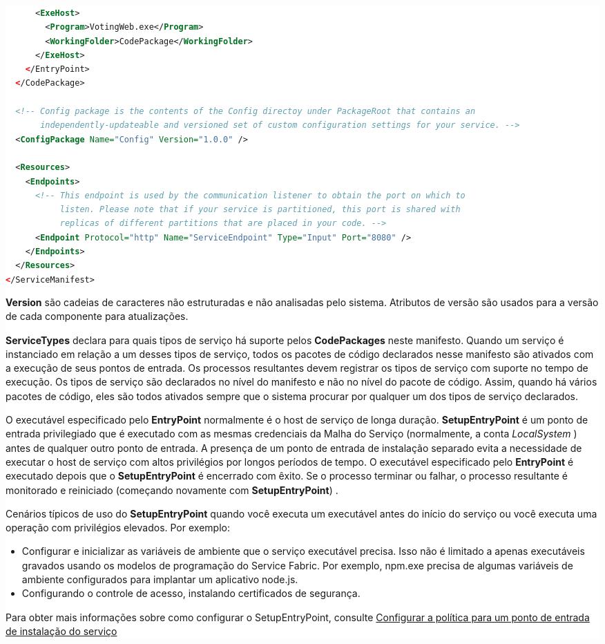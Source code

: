 ```xml
      <ExeHost>
        <Program>VotingWeb.exe</Program>
        <WorkingFolder>CodePackage</WorkingFolder>
      </ExeHost>
    </EntryPoint>
  </CodePackage>

  <!-- Config package is the contents of the Config directoy under PackageRoot that contains an 
       independently-updateable and versioned set of custom configuration settings for your service. -->
  <ConfigPackage Name="Config" Version="1.0.0" />

  <Resources>
    <Endpoints>
      <!-- This endpoint is used by the communication listener to obtain the port on which to 
           listen. Please note that if your service is partitioned, this port is shared with 
           replicas of different partitions that are placed in your code. -->
      <Endpoint Protocol="http" Name="ServiceEndpoint" Type="Input" Port="8080" />
    </Endpoints>
  </Resources>
</ServiceManifest>
```

**Version** são cadeias de caracteres não estruturadas e não analisadas pelo sistema. Atributos de versão são usados para a versão de cada componente para atualizações.

**ServiceTypes** declara para quais tipos de serviço há suporte pelos **CodePackages** neste manifesto. Quando um serviço é instanciado em relação a um desses tipos de serviço, todos os pacotes de código declarados nesse manifesto são ativados com a execução de seus pontos de entrada. Os processos resultantes devem registrar os tipos de serviço com suporte no tempo de execução. Os tipos de serviço são declarados no nível do manifesto e não no nível do pacote de código. Assim, quando há vários pacotes de código, eles são todos ativados sempre que o sistema procurar por qualquer um dos tipos de serviço declarados.

O executável especificado pelo **EntryPoint** normalmente é o host de serviço de longa duração. **SetupEntryPoint** é um ponto de entrada privilegiado que é executado com as mesmas credenciais da Malha do Serviço (normalmente, a conta *LocalSystem* ) antes de qualquer outro ponto de entrada.  A presença de um ponto de entrada de instalação separado evita a necessidade de executar o host de serviço com altos privilégios por longos períodos de tempo. O executável especificado pelo **EntryPoint** é executado depois que o **SetupEntryPoint** é encerrado com êxito. Se o processo terminar ou falhar, o processo resultante é monitorado e reiniciado (começando novamente com **SetupEntryPoint**) .  

Cenários típicos de uso do **SetupEntryPoint** quando você executa um executável antes do início do serviço ou você executa uma operação com privilégios elevados. Por exemplo: 

* Configurar e inicializar as variáveis de ambiente que o serviço executável precisa. Isso não é limitado a apenas executáveis gravados usando os modelos de programação do Service Fabric. Por exemplo, npm.exe precisa de algumas variáveis de ambiente configurados para implantar um aplicativo node.js.
* Configurando o controle de acesso, instalando certificados de segurança.

Para obter mais informações sobre como configurar o SetupEntryPoint, consulte [Configurar a política para um ponto de entrada de instalação do serviço](service-fabric-application-runas-security.md)
